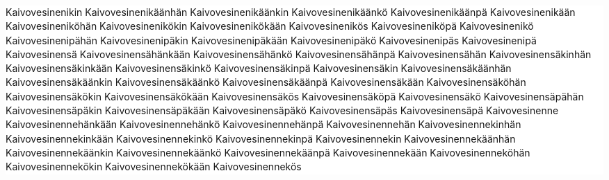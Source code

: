 Kaivovesinenikin
Kaivovesinenikäänhän
Kaivovesinenikäänkin
Kaivovesinenikäänkö
Kaivovesinenikäänpä
Kaivovesinenikään
Kaivovesineniköhän
Kaivovesinenikökin
Kaivovesinenikökään
Kaivovesinenikös
Kaivovesineniköpä
Kaivovesinenikö
Kaivovesinenipähän
Kaivovesinenipäkin
Kaivovesinenipäkään
Kaivovesinenipäkö
Kaivovesinenipäs
Kaivovesinenipä
Kaivovesinensä
Kaivovesinensähänkään
Kaivovesinensähänkö
Kaivovesinensähänpä
Kaivovesinensähän
Kaivovesinensäkinhän
Kaivovesinensäkinkään
Kaivovesinensäkinkö
Kaivovesinensäkinpä
Kaivovesinensäkin
Kaivovesinensäkäänhän
Kaivovesinensäkäänkin
Kaivovesinensäkäänkö
Kaivovesinensäkäänpä
Kaivovesinensäkään
Kaivovesinensäköhän
Kaivovesinensäkökin
Kaivovesinensäkökään
Kaivovesinensäkös
Kaivovesinensäköpä
Kaivovesinensäkö
Kaivovesinensäpähän
Kaivovesinensäpäkin
Kaivovesinensäpäkään
Kaivovesinensäpäkö
Kaivovesinensäpäs
Kaivovesinensäpä
Kaivovesinenne
Kaivovesinennehänkään
Kaivovesinennehänkö
Kaivovesinennehänpä
Kaivovesinennehän
Kaivovesinennekinhän
Kaivovesinennekinkään
Kaivovesinennekinkö
Kaivovesinennekinpä
Kaivovesinennekin
Kaivovesinennekäänhän
Kaivovesinennekäänkin
Kaivovesinennekäänkö
Kaivovesinennekäänpä
Kaivovesinennekään
Kaivovesinenneköhän
Kaivovesinennekökin
Kaivovesinennekökään
Kaivovesinennekös